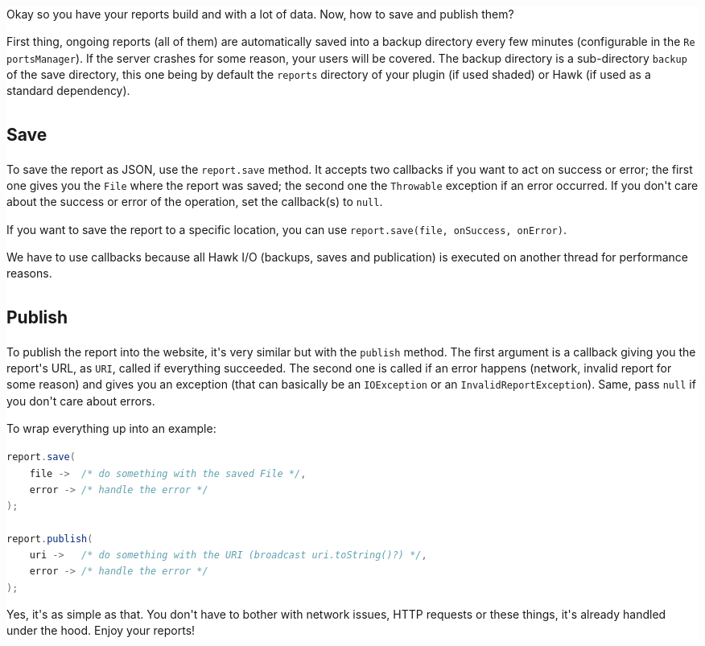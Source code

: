 Okay so you have your reports build and with a lot of data. Now, how to save and publish them?

First thing, ongoing reports (all of them) are automatically saved into a backup directory every few minutes
(configurable in the `ReportsManager`). If the server crashes for some reason, your users will be covered. The backup
directory is a sub-directory `backup` of the save directory, this one being by default the `reports` directory of
your plugin (if used shaded) or Hawk (if used as a standard dependency).

## Save

To save the report as JSON, use the `report.save` method. It accepts two callbacks if you want to act on success or
error; the first one gives you the `File` where the report was saved; the second one the `Throwable` exception if an
error occurred. If you don't care about the success or error of the operation, set the callback(s) to `null`.

If you want to save the report to a specific location, you can use `report.save(file, onSuccess, onError)`.

We have to use callbacks because all Hawk I/O (backups, saves and publication) is executed on another thread for
performance reasons.

## Publish

To publish the report into the website, it's very similar but with the `publish` method. The first argument is
a callback giving you the report's URL, as `URI`, called if everything succeeded. The second one is called if an
error happens (network, invalid report for some reason) and gives you an exception (that can basically be an
`IOException` or an `InvalidReportException`). Same, pass `null` if you don't care about errors.

To wrap everything up into an example:

```java
report.save(
    file ->  /* do something with the saved File */,
    error -> /* handle the error */
);

report.publish(
    uri ->   /* do something with the URI (broadcast uri.toString()?) */,
    error -> /* handle the error */
);
```

Yes, it's as simple as that. You don't have to bother with network issues, HTTP requests or these things, it's already
handled under the hood. Enjoy your reports!
